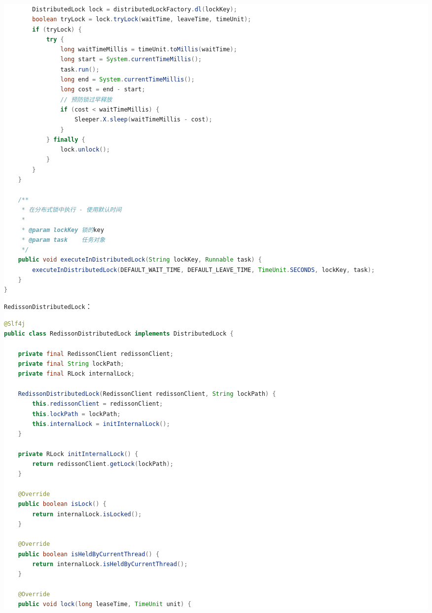 ```java
        DistributedLock lock = distributedLockFactory.dl(lockKey);
        boolean tryLock = lock.tryLock(waitTime, leaveTime, timeUnit);
        if (tryLock) {
            try {
                long waitTimeMillis = timeUnit.toMillis(waitTime);
                long start = System.currentTimeMillis();
                task.run();
                long end = System.currentTimeMillis();
                long cost = end - start;
                // 预防锁过早释放
                if (cost < waitTimeMillis) {
                    Sleeper.X.sleep(waitTimeMillis - cost);
                }
            } finally {
                lock.unlock();
            }
        }
    }

    /**
     * 在分布式锁中执行 - 使用默认时间
     *
     * @param lockKey 锁的key
     * @param task    任务对象
     */
    public void executeInDistributedLock(String lockKey, Runnable task) {
        executeInDistributedLock(DEFAULT_WAIT_TIME, DEFAULT_LEAVE_TIME, TimeUnit.SECONDS, lockKey, task);
    }
}
```

`RedissonDistributedLock`：

```java
@Slf4j
public class RedissonDistributedLock implements DistributedLock {

    private final RedissonClient redissonClient;
    private final String lockPath;
    private final RLock internalLock;

    RedissonDistributedLock(RedissonClient redissonClient, String lockPath) {
        this.redissonClient = redissonClient;
        this.lockPath = lockPath;
        this.internalLock = initInternalLock();
    }

    private RLock initInternalLock() {
        return redissonClient.getLock(lockPath);
    }

    @Override
    public boolean isLock() {
        return internalLock.isLocked();
    }

    @Override
    public boolean isHeldByCurrentThread() {
        return internalLock.isHeldByCurrentThread();
    }

    @Override
    public void lock(long leaseTime, TimeUnit unit) {
```